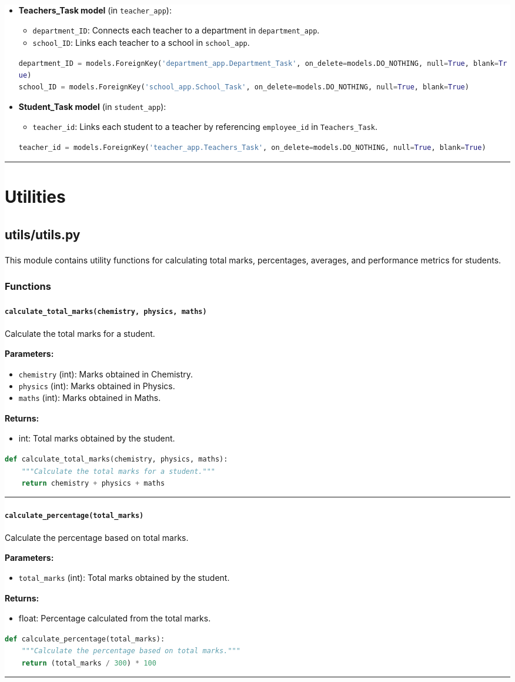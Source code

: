 - **Teachers_Task model** (in `teacher_app`):
  - `department_ID`: Connects each teacher to a department in `department_app`.
  - `school_ID`: Links each teacher to a school in `school_app`.

  ```python
  department_ID = models.ForeignKey('department_app.Department_Task', on_delete=models.DO_NOTHING, null=True, blank=True)
  school_ID = models.ForeignKey('school_app.School_Task', on_delete=models.DO_NOTHING, null=True, blank=True)
  ```

- **Student_Task model** (in `student_app`):
  - `teacher_id`: Links each student to a teacher by referencing `employee_id` in `Teachers_Task`.

  ```python
  teacher_id = models.ForeignKey('teacher_app.Teachers_Task', on_delete=models.DO_NOTHING, null=True, blank=True)
  ```
---

# Utilities

## utils/utils.py

This module contains utility functions for calculating total marks, percentages, averages, and performance metrics for students.

### Functions

#### `calculate_total_marks(chemistry, physics, maths)`
Calculate the total marks for a student.

**Parameters:**
- `chemistry` (int): Marks obtained in Chemistry.
- `physics` (int): Marks obtained in Physics.
- `maths` (int): Marks obtained in Maths.

**Returns:**
- int: Total marks obtained by the student.
``` python
def calculate_total_marks(chemistry, physics, maths):
    """Calculate the total marks for a student."""
    return chemistry + physics + maths

```
---

#### `calculate_percentage(total_marks)`
Calculate the percentage based on total marks.

**Parameters:**
- `total_marks` (int): Total marks obtained by the student.

**Returns:**
- float: Percentage calculated from the total marks.
``` python
def calculate_percentage(total_marks):
    """Calculate the percentage based on total marks."""
    return (total_marks / 300) * 100
```
---
